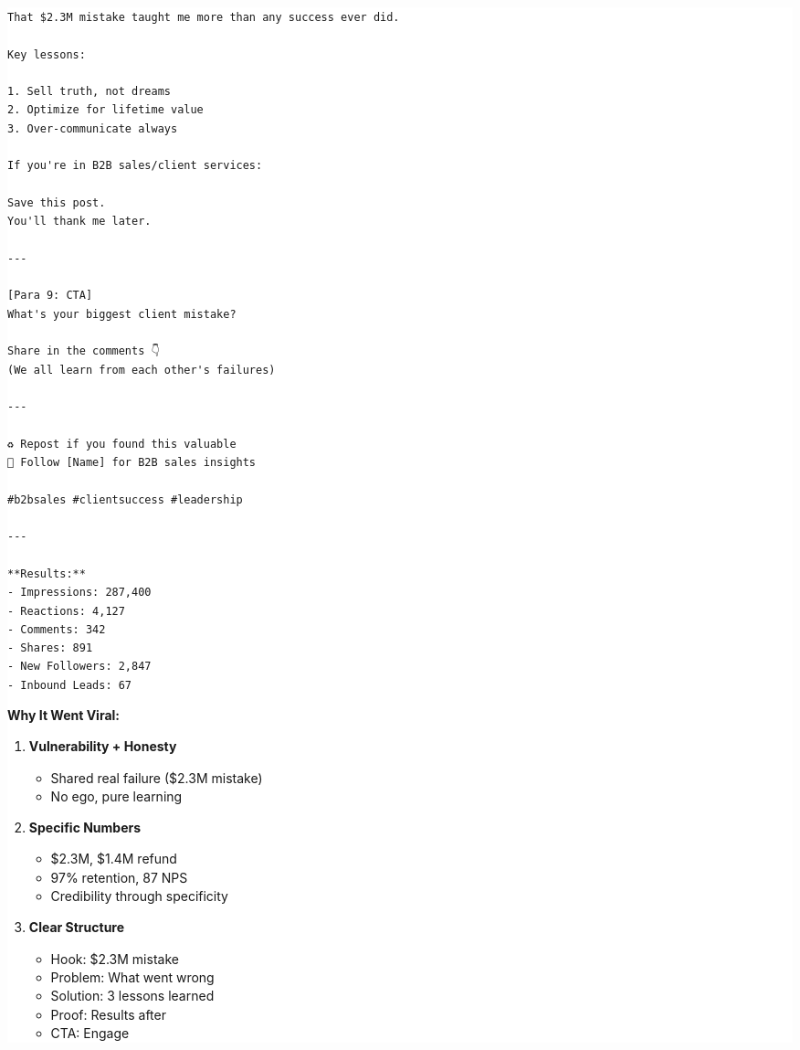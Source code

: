 ```
That $2.3M mistake taught me more than any success ever did.

Key lessons:

1. Sell truth, not dreams
2. Optimize for lifetime value
3. Over-communicate always

If you're in B2B sales/client services:

Save this post.
You'll thank me later.

---

[Para 9: CTA]
What's your biggest client mistake?

Share in the comments 👇
(We all learn from each other's failures)

---

♻️ Repost if you found this valuable
🔔 Follow [Name] for B2B sales insights

#b2bsales #clientsuccess #leadership

---

**Results:**
- Impressions: 287,400
- Reactions: 4,127
- Comments: 342
- Shares: 891
- New Followers: 2,847
- Inbound Leads: 67
```

**Why It Went Viral:**

1. **Vulnerability + Honesty**
   - Shared real failure ($2.3M mistake)
   - No ego, pure learning

2. **Specific Numbers**
   - $2.3M, $1.4M refund
   - 97% retention, 87 NPS
   - Credibility through specificity

3. **Clear Structure**
   - Hook: $2.3M mistake
   - Problem: What went wrong
   - Solution: 3 lessons learned
   - Proof: Results after
   - CTA: Engage
